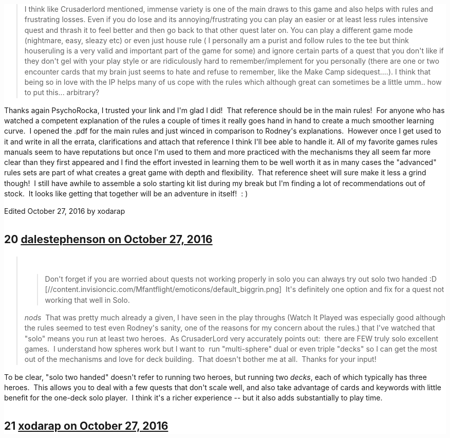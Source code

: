 > I think like Crusaderlord mentioned, immense variety is one of the main draws to this game and also helps with rules and frustrating losses. Even if you do lose and its annoying/frustrating you can play an easier or at least less rules intensive quest and thrash it to feel better and then go back to that other quest later on. You can play a different game mode (nightmare, easy, sleazy etc) or even just house rule ( I personally am a purist and follow rules to the tee but think houseruling is a very valid and important part of the game for some) and ignore certain parts of a quest that you don't like if they don't gel with your play style or are ridiculously hard to remember/implement for you personally (there are one or two encounter cards that my brain just seems to hate and refuse to remember, like the Make Camp sidequest....). I think that being so in love with the IP helps many of us cope with the rules which although great can sometimes be a little umm.. how to put this... arbitrary?

Thanks again PsychoRocka, I trusted your link and I'm glad I did!  That reference should be in the main rules!  For anyone who has watched a competent explanation of the rules a couple of times it really goes hand in hand to create a much smoother learning curve.  I opened the .pdf for the main rules and just winced in comparison to Rodney's explanations.  However once I get used to it and write in all the errata, clarifications and attach that reference I think I'll bee able to handle it. All of my favorite games rules manuals seem to have reputations but once I'm used to them and more practiced with the mechanisms they all seem far more clear than they first appeared and I find the effort invested in learning them to be well worth it as in many cases the "advanced" rules sets are part of what creates a great game with depth and flexibility.  That reference sheet will sure make it less a grind though!  I still have awhile to assemble a solo starting kit list during my break but I'm finding a lot of recommendations out of stock.  It looks like getting that together will be an adventure in itself!  : )

Edited October 27, 2016 by xodarap

## 20 [dalestephenson on October 27, 2016](https://community.fantasyflightgames.com/topic/232744-buy-or-wait-decision/?do=findComment&comment=2476899)

>  
> 
> > Don't forget if you are worried about quests not working properly in solo you can always try out solo two handed :D [//content.invisioncic.com/Mfantflight/emoticons/default_biggrin.png]  It's definitely one option and fix for a quest not working that well in Solo.
> 
> *nods*  That was pretty much already a given, I have seen in the play throughs (Watch It Played was especially good although the rules seemed to test even Rodney's sanity, one of the reasons for my concern about the rules.) that I've watched that "solo" means you run at least two heroes.  As CrusaderLord very accurately points out:  there are FEW truly solo excellent games.  I understand how spheres work but I want to  run "multi-sphere" dual or even triple "decks" so I can get the most out of the mechanisms and love for deck building.  That doesn't bother me at all.  Thanks for your input!

To be clear, "solo two handed" doesn't refer to running two heroes, but running two *decks*, each of which typically has three heroes.  This allows you to deal with a few quests that don't scale well, and also take advantage of cards and keywords with little benefit for the one-deck solo player.  I think it's a richer experience -- but it also adds substantially to play time.

## 21 [xodarap on October 27, 2016](https://community.fantasyflightgames.com/topic/232744-buy-or-wait-decision/?do=findComment&comment=2476923)
